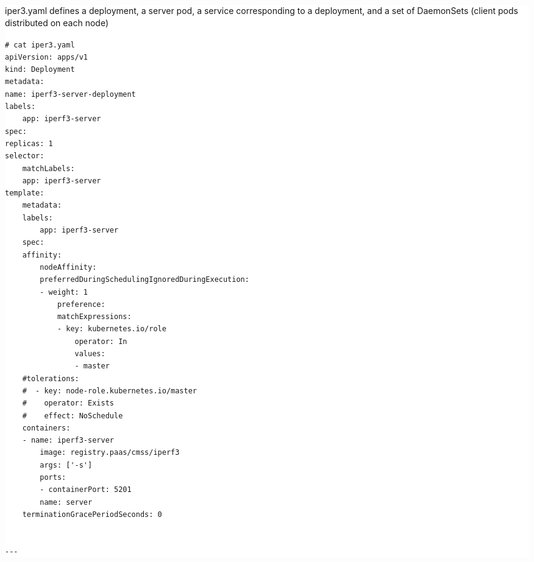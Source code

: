 

iper3.yaml defines a deployment, a server pod, a service corresponding to a deployment, and a set of DaemonSets (client pods distributed on each node)

    # cat iper3.yaml
    apiVersion: apps/v1
    kind: Deployment
    metadata:
    name: iperf3-server-deployment
    labels:
        app: iperf3-server
    spec:
    replicas: 1
    selector:
        matchLabels:
        app: iperf3-server
    template:
        metadata:
        labels:
            app: iperf3-server
        spec:
        affinity:
            nodeAffinity:
            preferredDuringSchedulingIgnoredDuringExecution:
            - weight: 1
                preference:
                matchExpressions:
                - key: kubernetes.io/role
                    operator: In
                    values:
                    - master
        #tolerations:
        #  - key: node-role.kubernetes.io/master
        #    operator: Exists
        #    effect: NoSchedule
        containers:
        - name: iperf3-server
            image: registry.paas/cmss/iperf3
            args: ['-s']
            ports:
            - containerPort: 5201
            name: server
        terminationGracePeriodSeconds: 0


    ---
